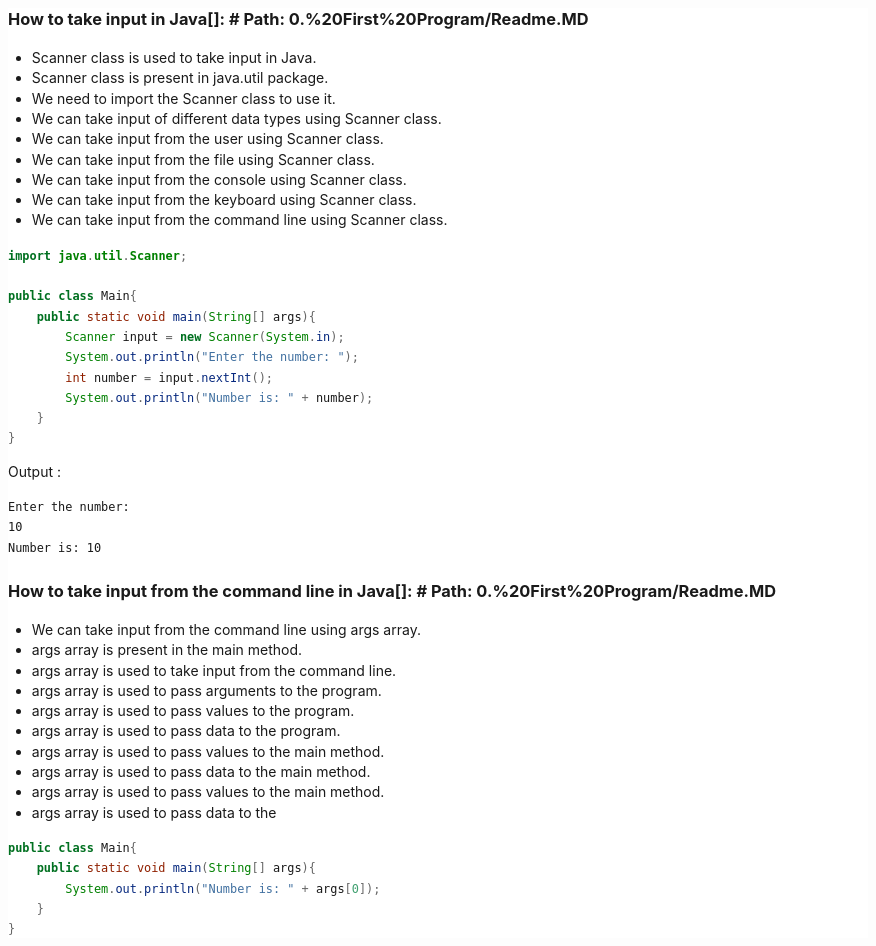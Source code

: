 
### How to take input in Java[]: # Path: 0.%20First%20Program/Readme.MD

- Scanner class is used to take input in Java.
- Scanner class is present in java.util package.
- We need to import the Scanner class to use it.
- We can take input of different data types using Scanner class.
- We can take input from the user using Scanner class.
- We can take input from the file using Scanner class.
- We can take input from the console using Scanner class.
- We can take input from the keyboard using Scanner class.
- We can take input from the command line using Scanner class.

```Java
import java.util.Scanner;

public class Main{
    public static void main(String[] args){
        Scanner input = new Scanner(System.in);
        System.out.println("Enter the number: ");
        int number = input.nextInt();
        System.out.println("Number is: " + number);
    }
}
```

Output :
 ```bash
Enter the number:
10
Number is: 10
 ```

### How to take input from the command line in Java[]: # Path: 0.%20First%20Program/Readme.MD

- We can take input from the command line using args array.
- args array is present in the main method.
- args array is used to take input from the command line.
- args array is used to pass arguments to the program.
- args array is used to pass values to the program.
- args array is used to pass data to the program.
- args array is used to pass values to the main method.
- args array is used to pass data to the main method.
- args array is used to pass values to the main method.
- args array is used to pass data to the

```Java
public class Main{
    public static void main(String[] args){
        System.out.println("Number is: " + args[0]);
    }
}
```
